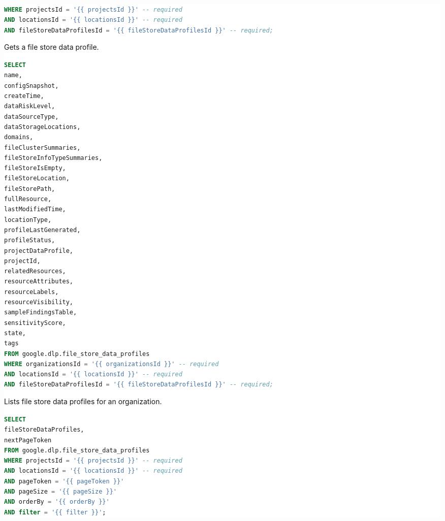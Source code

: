 ```sql
WHERE projectsId = '{{ projectsId }}' -- required
AND locationsId = '{{ locationsId }}' -- required
AND fileStoreDataProfilesId = '{{ fileStoreDataProfilesId }}' -- required;
```
</TabItem>
<TabItem value="organizations_locations_file_store_data_profiles_get">

Gets a file store data profile.

```sql
SELECT
name,
configSnapshot,
createTime,
dataRiskLevel,
dataSourceType,
dataStorageLocations,
domains,
fileClusterSummaries,
fileStoreInfoTypeSummaries,
fileStoreIsEmpty,
fileStoreLocation,
fileStorePath,
fullResource,
lastModifiedTime,
locationType,
profileLastGenerated,
profileStatus,
projectDataProfile,
projectId,
relatedResources,
resourceAttributes,
resourceLabels,
resourceVisibility,
sampleFindingsTable,
sensitivityScore,
state,
tags
FROM google.dlp.file_store_data_profiles
WHERE organizationsId = '{{ organizationsId }}' -- required
AND locationsId = '{{ locationsId }}' -- required
AND fileStoreDataProfilesId = '{{ fileStoreDataProfilesId }}' -- required;
```
</TabItem>
<TabItem value="projects_locations_file_store_data_profiles_list">

Lists file store data profiles for an organization.

```sql
SELECT
fileStoreDataProfiles,
nextPageToken
FROM google.dlp.file_store_data_profiles
WHERE projectsId = '{{ projectsId }}' -- required
AND locationsId = '{{ locationsId }}' -- required
AND pageToken = '{{ pageToken }}'
AND pageSize = '{{ pageSize }}'
AND orderBy = '{{ orderBy }}'
AND filter = '{{ filter }}';
```
</TabItem>
<TabItem value="organizations_locations_file_store_data_profiles_list">
